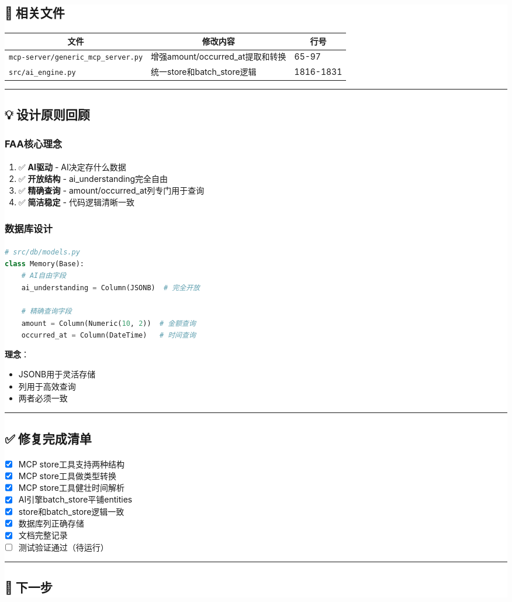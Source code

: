 ## 🔧 相关文件

| 文件 | 修改内容 | 行号 |
|-----|---------|------|
| `mcp-server/generic_mcp_server.py` | 增强amount/occurred_at提取和转换 | 65-97 |
| `src/ai_engine.py` | 统一store和batch_store逻辑 | 1816-1831 |

---

## 💡 设计原则回顾

### FAA核心理念
1. ✅ **AI驱动** - AI决定存什么数据
2. ✅ **开放结构** - ai_understanding完全自由
3. ✅ **精确查询** - amount/occurred_at列专门用于查询
4. ✅ **简洁稳定** - 代码逻辑清晰一致

### 数据库设计
```python
# src/db/models.py
class Memory(Base):
    # AI自由字段
    ai_understanding = Column(JSONB)  # 完全开放
    
    # 精确查询字段
    amount = Column(Numeric(10, 2))  # 金额查询
    occurred_at = Column(DateTime)   # 时间查询
```

**理念**：
- JSONB用于灵活存储
- 列用于高效查询
- 两者必须一致

---

## ✅ 修复完成清单

- [x] MCP store工具支持两种结构
- [x] MCP store工具做类型转换
- [x] MCP store工具健壮时间解析
- [x] AI引擎batch_store平铺entities
- [x] store和batch_store逻辑一致
- [x] 数据库列正确存储
- [x] 文档完整记录
- [ ] 测试验证通过（待运行）

---

## 🚀 下一步
